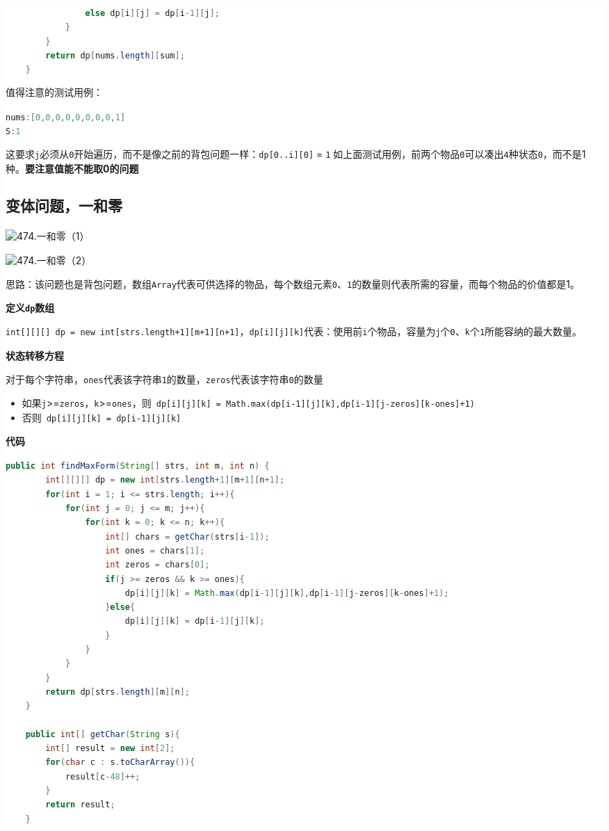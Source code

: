 ```java
                else dp[i][j] = dp[i-1][j];
            }
        }
        return dp[nums.length][sum];
    }
```

值得注意的测试用例：

```java
nums:[0,0,0,0,0,0,0,0,1]
S:1
```

这要求`j`必须从`0`开始遍历，而不是像之前的背包问题一样：`dp[0..i][0]` = `1`
如上面测试用例，前两个物品`0`可以凑出`4`种状态`0`，而不是1种。**要注意值能不能取0的问题**

## 变体问题，一和零

![474.一和零（1）](D:\TyporaNote\力扣\474.一和零（1）.png)

![474.一和零（2）](D:\TyporaNote\力扣\474.一和零（2）.png)

思路：该问题也是背包问题，数组`Array`代表可供选择的物品，每个数组元素`0`、`1`的数量则代表所需的容量，而每个物品的价值都是1。

**定义`dp`数组**

`int[][][] dp = new int[strs.length+1][m+1][n+1]`，`dp[i][j][k]`代表：使用前`i`个物品，容量为`j`个`0`、`k`个`1`所能容纳的最大数量。

**状态转移方程**

对于每个字符串，`ones`代表该字符串`1`的数量，`zeros`代表该字符串`0`的数量

* 如果`j`>=`zeros`，`k`>=`ones`，则` dp[i][j][k] = Math.max(dp[i-1][j][k],dp[i-1][j-zeros][k-ones]+1)`
* 否则` dp[i][j][k] = dp[i-1][j][k]`

**代码**

```java
public int findMaxForm(String[] strs, int m, int n) {
        int[][][] dp = new int[strs.length+1][m+1][n+1];
        for(int i = 1; i <= strs.length; i++){
            for(int j = 0; j <= m; j++){
                for(int k = 0; k <= n; k++){
                    int[] chars = getChar(strs[i-1]);
                    int ones = chars[1];
                    int zeros = chars[0];
                    if(j >= zeros && k >= ones){
                        dp[i][j][k] = Math.max(dp[i-1][j][k],dp[i-1][j-zeros][k-ones]+1);
                    }else{
                        dp[i][j][k] = dp[i-1][j][k];
                    }
                }
            }
        }
        return dp[strs.length][m][n];
    }

    public int[] getChar(String s){
        int[] result = new int[2];
        for(char c : s.toCharArray()){
            result[c-48]++;
        }
        return result;
    }
```

